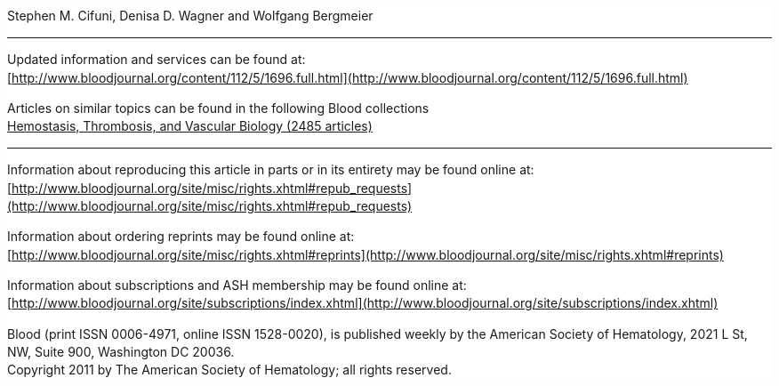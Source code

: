 Stephen M. Cifuni, Denisa D. Wagner and Wolfgang Bergmeier

---

Updated information and services can be found at:  
[http://www.bloodjournal.org/content/112/5/1696.full.html](http://www.bloodjournal.org/content/112/5/1696.full.html)

Articles on similar topics can be found in the following Blood collections  
[Hemostasis, Thrombosis, and Vascular Biology (2485 articles)](http://www.bloodjournal.org/site/misc/rights.xhtml#reprints)

---

Information about reproducing this article in parts or in its entirety may be found online at:  
[http://www.bloodjournal.org/site/misc/rights.xhtml#repub_requests](http://www.bloodjournal.org/site/misc/rights.xhtml#repub_requests)

Information about ordering reprints may be found online at:  
[http://www.bloodjournal.org/site/misc/rights.xhtml#reprints](http://www.bloodjournal.org/site/misc/rights.xhtml#reprints)

Information about subscriptions and ASH membership may be found online at:  
[http://www.bloodjournal.org/site/subscriptions/index.xhtml](http://www.bloodjournal.org/site/subscriptions/index.xhtml)

Blood (print ISSN 0006-4971, online ISSN 1528-0020), is published weekly by the American Society of Hematology, 2021 L St, NW, Suite 900, Washington DC 20036.  
Copyright 2011 by The American Society of Hematology; all rights reserved.
